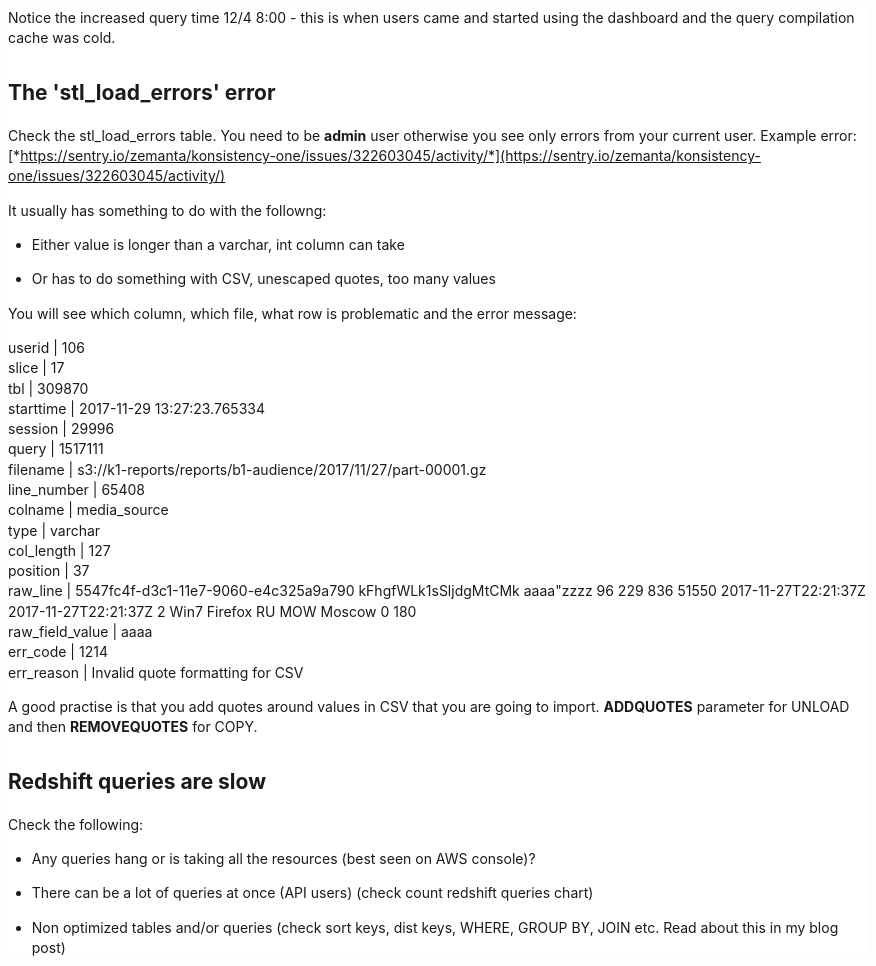 Notice the increased query time 12/4 8:00 - this is when users came and
started using the dashboard and the query compilation cache was cold.

The 'stl\_load\_errors' error
-----------------------------

Check the stl\_load\_errors table. You need to be **admin** user
otherwise you see only errors from your current user. Example error:
[*https://sentry.io/zemanta/konsistency-one/issues/322603045/activity/*](https://sentry.io/zemanta/konsistency-one/issues/322603045/activity/)

It usually has something to do with the followng:

-   Either value is longer than a varchar, int column can take

-   Or has to do something with CSV, unescaped quotes, too many values

You will see which column, which file, what row is problematic and the
error message:

userid | 106\
slice | 17\
tbl | 309870\
starttime | 2017-11-29 13:27:23.765334\
session | 29996\
query | 1517111\
filename | s3://k1-reports/reports/b1-audience/2017/11/27/part-00001.gz\
line\_number | 65408\
colname | media\_source\
type | varchar\
col\_length | 127\
position | 37\
raw\_line | 5547fc4f-d3c1-11e7-9060-e4c325a9a790 kFhgfWLk1sSljdgMtCMk
aaaa"zzzz 96 229 836 51550 2017-11-27T22:21:37Z 2017-11-27T22:21:37Z 2
Win7 Firefox RU MOW Moscow 0 180\
raw\_field\_value | aaaa\
err\_code | 1214\
err\_reason | Invalid quote formatting for CSV

A good practise is that you add quotes around values in CSV that you are
going to import. **ADDQUOTES** parameter for UNLOAD and then
**REMOVEQUOTES** for COPY.

Redshift queries are slow
-------------------------

Check the following:

-   Any queries hang or is taking all the resources (best seen on AWS
    console)?

-   There can be a lot of queries at once (API users) (check count
    redshift queries chart)

-   Non optimized tables and/or queries (check sort keys, dist keys,
    WHERE, GROUP BY, JOIN etc. Read about this in my blog post)
